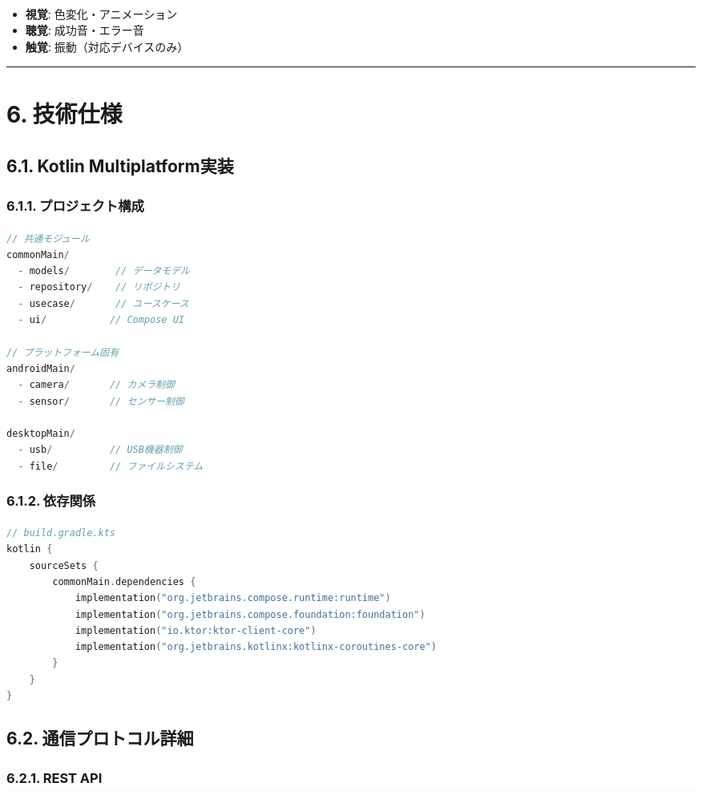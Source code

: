 - **視覚**: 色変化・アニメーション
- **聴覚**: 成功音・エラー音
- **触覚**: 振動（対応デバイスのみ）

---

# 6. 技術仕様

## 6.1. Kotlin Multiplatform実装

### 6.1.1. プロジェクト構成

```kotlin
// 共通モジュール
commonMain/
  - models/        // データモデル
  - repository/    // リポジトリ
  - usecase/       // ユースケース
  - ui/           // Compose UI

// プラットフォーム固有
androidMain/
  - camera/       // カメラ制御
  - sensor/       // センサー制御
  
desktopMain/
  - usb/          // USB機器制御
  - file/         // ファイルシステム
```

### 6.1.2. 依存関係

```kotlin
// build.gradle.kts
kotlin {
    sourceSets {
        commonMain.dependencies {
            implementation("org.jetbrains.compose.runtime:runtime")
            implementation("org.jetbrains.compose.foundation:foundation")
            implementation("io.ktor:ktor-client-core")
            implementation("org.jetbrains.kotlinx:kotlinx-coroutines-core")
        }
    }
}
```

## 6.2. 通信プロトコル詳細

### 6.2.1. REST API

